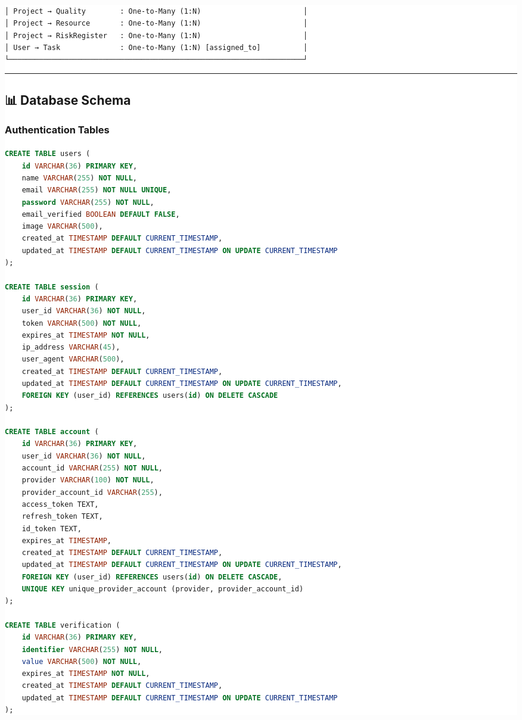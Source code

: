 ```
│ Project → Quality        : One-to-Many (1:N)                        │
│ Project → Resource       : One-to-Many (1:N)                        │
│ Project → RiskRegister   : One-to-Many (1:N)                        │
│ User → Task              : One-to-Many (1:N) [assigned_to]          │
└─────────────────────────────────────────────────────────────────────┘
```

---

## 📊 Database Schema

### Authentication Tables

```sql
CREATE TABLE users (
    id VARCHAR(36) PRIMARY KEY,
    name VARCHAR(255) NOT NULL,
    email VARCHAR(255) NOT NULL UNIQUE,
    password VARCHAR(255) NOT NULL,
    email_verified BOOLEAN DEFAULT FALSE,
    image VARCHAR(500),
    created_at TIMESTAMP DEFAULT CURRENT_TIMESTAMP,
    updated_at TIMESTAMP DEFAULT CURRENT_TIMESTAMP ON UPDATE CURRENT_TIMESTAMP
);

CREATE TABLE session (
    id VARCHAR(36) PRIMARY KEY,
    user_id VARCHAR(36) NOT NULL,
    token VARCHAR(500) NOT NULL,
    expires_at TIMESTAMP NOT NULL,
    ip_address VARCHAR(45),
    user_agent VARCHAR(500),
    created_at TIMESTAMP DEFAULT CURRENT_TIMESTAMP,
    updated_at TIMESTAMP DEFAULT CURRENT_TIMESTAMP ON UPDATE CURRENT_TIMESTAMP,
    FOREIGN KEY (user_id) REFERENCES users(id) ON DELETE CASCADE
);

CREATE TABLE account (
    id VARCHAR(36) PRIMARY KEY,
    user_id VARCHAR(36) NOT NULL,
    account_id VARCHAR(255) NOT NULL,
    provider VARCHAR(100) NOT NULL,
    provider_account_id VARCHAR(255),
    access_token TEXT,
    refresh_token TEXT,
    id_token TEXT,
    expires_at TIMESTAMP,
    created_at TIMESTAMP DEFAULT CURRENT_TIMESTAMP,
    updated_at TIMESTAMP DEFAULT CURRENT_TIMESTAMP ON UPDATE CURRENT_TIMESTAMP,
    FOREIGN KEY (user_id) REFERENCES users(id) ON DELETE CASCADE,
    UNIQUE KEY unique_provider_account (provider, provider_account_id)
);

CREATE TABLE verification (
    id VARCHAR(36) PRIMARY KEY,
    identifier VARCHAR(255) NOT NULL,
    value VARCHAR(500) NOT NULL,
    expires_at TIMESTAMP NOT NULL,
    created_at TIMESTAMP DEFAULT CURRENT_TIMESTAMP,
    updated_at TIMESTAMP DEFAULT CURRENT_TIMESTAMP ON UPDATE CURRENT_TIMESTAMP
);
```
